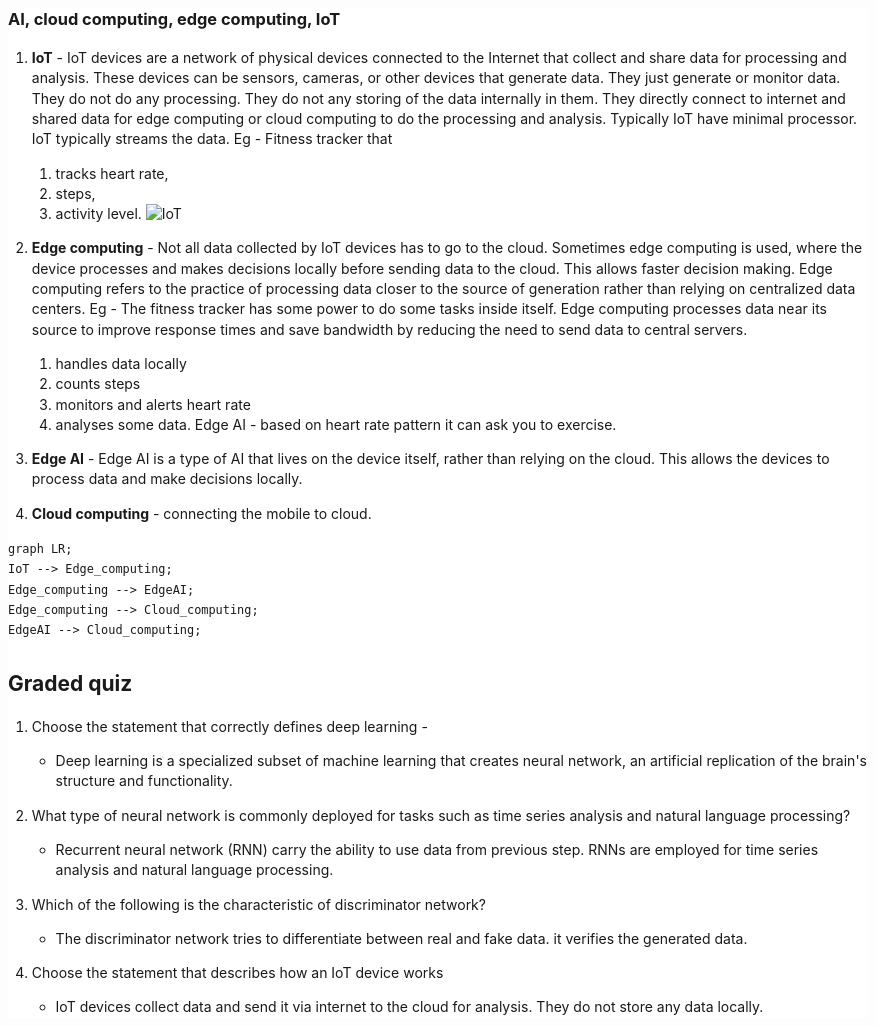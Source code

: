 ### AI, cloud computing, edge computing, IoT

1. **IoT** -  IoT devices are a network of physical devices connected to the Internet that collect and share data for processing and analysis. These devices can be sensors, cameras, or other devices that generate data. They just generate or monitor data. They do not do any processing. They do not any storing of the data internally in them. They directly connect to internet and shared data for edge computing or cloud computing to do the processing and analysis. Typically IoT have minimal processor. IoT typically streams the data. Eg - Fitness tracker that
   1. tracks heart rate,
   2. steps,
   3. activity level.
![IoT](../../../../images/ibm-genai/iot.png)

1. **Edge computing** -  Not all data collected by IoT devices has to go to the cloud. Sometimes edge computing is used, where the device processes and makes decisions locally before sending data to the cloud. This allows faster decision making. Edge computing refers to the practice of processing data closer to the source of generation rather than relying on centralized data centers. Eg - The fitness tracker has some power to do some tasks inside itself. Edge computing processes data near its source to improve response times and save bandwidth by reducing the need to send data to central servers.
   1. handles data locally
   2. counts steps
   3. monitors and alerts heart rate
   4. analyses some data. Edge AI - based on heart rate pattern it can ask you to exercise.
2. **Edge AI** - Edge AI is a type of AI that lives on the device itself, rather than relying on the cloud. This allows the devices to process data and make decisions locally.
3. **Cloud computing** - connecting the mobile to cloud.

```mermaid
graph LR;
IoT --> Edge_computing;
Edge_computing --> EdgeAI;
Edge_computing --> Cloud_computing;
EdgeAI --> Cloud_computing;
```

## Graded quiz

1. Choose the statement that correctly defines deep learning - 
   - Deep learning is a specialized subset of machine learning that creates neural network, an artificial replication of the brain's structure and functionality.
  
2. What type of neural network is commonly deployed for tasks such as time series analysis and natural language processing?
   - Recurrent neural network (RNN) carry the ability to use data from previous step. RNNs are employed for time series analysis and natural language processing.

3. Which of the following is the characteristic of discriminator network?
   - The discriminator network tries to differentiate between real and fake data. it verifies the generated data.

4. Choose the statement that describes how an IoT device works 
   - IoT devices collect data and send it via internet to the cloud for analysis. They do not store any data locally.
